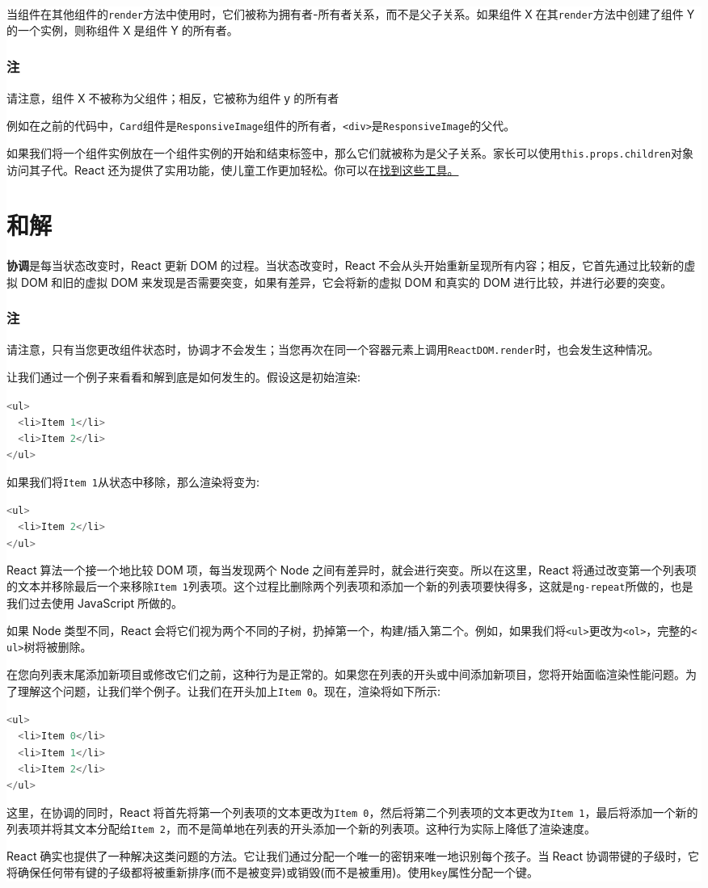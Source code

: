 当组件在其他组件的`render`方法中使用时，它们被称为拥有者-所有者关系，而不是父子关系。如果组件 X 在其`render`方法中创建了组件 Y 的一个实例，则称组件 X 是组件 Y 的所有者。

### 注

请注意，组件 X 不被称为父组件；相反，它被称为组件 y 的所有者

例如在之前的代码中，`Card`组件是`ResponsiveImage`组件的所有者，`<div>`是`ResponsiveImage`的父代。

如果我们将一个组件实例放在一个组件实例的开始和结束标签中，那么它们就被称为是父子关系。家长可以使用`this.props.children`对象访问其子代。React 还为提供了实用功能，使儿童工作更加轻松。你可以在[找到这些工具。](https://facebook.github.io/react/docs/top-level-api.html#react.children)

# 和解

**协调**是每当状态改变时，React 更新 DOM 的过程。当状态改变时，React 不会从头开始重新呈现所有内容；相反，它首先通过比较新的虚拟 DOM 和旧的虚拟 DOM 来发现是否需要突变，如果有差异，它会将新的虚拟 DOM 和真实的 DOM 进行比较，并进行必要的突变。

### 注

请注意，只有当您更改组件状态时，协调才不会发生；当您再次在同一个容器元素上调用`ReactDOM.render`时，也会发生这种情况。

让我们通过一个例子来看看和解到底是如何发生的。假设这是初始渲染:

```js
<ul>
  <li>Item 1</li>
  <li>Item 2</li>
</ul>
```

如果我们将`Item 1`从状态中移除，那么渲染将变为:

```js
<ul>
  <li>Item 2</li>
</ul>
```

React 算法一个接一个地比较 DOM 项，每当发现两个 Node 之间有差异时，就会进行突变。所以在这里，React 将通过改变第一个列表项的文本并移除最后一个来移除`Item 1`列表项。这个过程比删除两个列表项和添加一个新的列表项要快得多，这就是`ng-repeat`所做的，也是我们过去使用 JavaScript 所做的。

如果 Node 类型不同，React 会将它们视为两个不同的子树，扔掉第一个，构建/插入第二个。例如，如果我们将`<ul>`更改为`<ol>`，完整的`<ul>`树将被删除。

在您向列表末尾添加新项目或修改它们之前，这种行为是正常的。如果您在列表的开头或中间添加新项目，您将开始面临渲染性能问题。为了理解这个问题，让我们举个例子。让我们在开头加上`Item 0`。现在，渲染将如下所示:

```js
<ul>
  <li>Item 0</li>
  <li>Item 1</li>
  <li>Item 2</li>
</ul>
```

这里，在协调的同时，React 将首先将第一个列表项的文本更改为`Item 0`，然后将第二个列表项的文本更改为`Item 1`，最后将添加一个新的列表项并将其文本分配给`Item 2`，而不是简单地在列表的开头添加一个新的列表项。这种行为实际上降低了渲染速度。

React 确实也提供了一种解决这类问题的方法。它让我们通过分配一个唯一的密钥来唯一地识别每个孩子。当 React 协调带键的子级时，它将确保任何带有键的子级都将被重新排序(而不是被变异)或销毁(而不是被重用)。使用`key`属性分配一个键。
